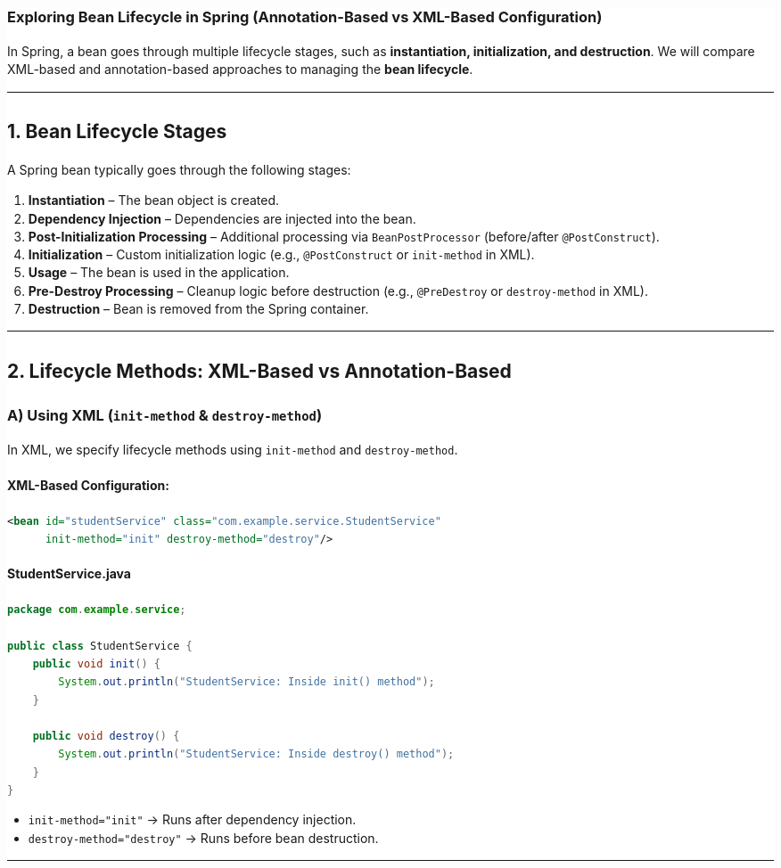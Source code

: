 ### **Exploring Bean Lifecycle in Spring (Annotation-Based vs XML-Based Configuration)**  

In Spring, a bean goes through multiple lifecycle stages, such as **instantiation, initialization, and destruction**. We will compare XML-based and annotation-based approaches to managing the **bean lifecycle**.

---

## **1. Bean Lifecycle Stages**
A Spring bean typically goes through the following stages:

1. **Instantiation** – The bean object is created.
2. **Dependency Injection** – Dependencies are injected into the bean.
3. **Post-Initialization Processing** – Additional processing via `BeanPostProcessor` (before/after `@PostConstruct`).
4. **Initialization** – Custom initialization logic (e.g., `@PostConstruct` or `init-method` in XML).
5. **Usage** – The bean is used in the application.
6. **Pre-Destroy Processing** – Cleanup logic before destruction (e.g., `@PreDestroy` or `destroy-method` in XML).
7. **Destruction** – Bean is removed from the Spring container.

---

## **2. Lifecycle Methods: XML-Based vs Annotation-Based**

### **A) Using XML (`init-method` & `destroy-method`)**
In XML, we specify lifecycle methods using `init-method` and `destroy-method`.

#### **XML-Based Configuration:**
```xml
<bean id="studentService" class="com.example.service.StudentService"
      init-method="init" destroy-method="destroy"/>
```

#### **StudentService.java**
```java
package com.example.service;

public class StudentService {
    public void init() {
        System.out.println("StudentService: Inside init() method");
    }

    public void destroy() {
        System.out.println("StudentService: Inside destroy() method");
    }
}
```
- `init-method="init"` → Runs after dependency injection.
- `destroy-method="destroy"` → Runs before bean destruction.

---